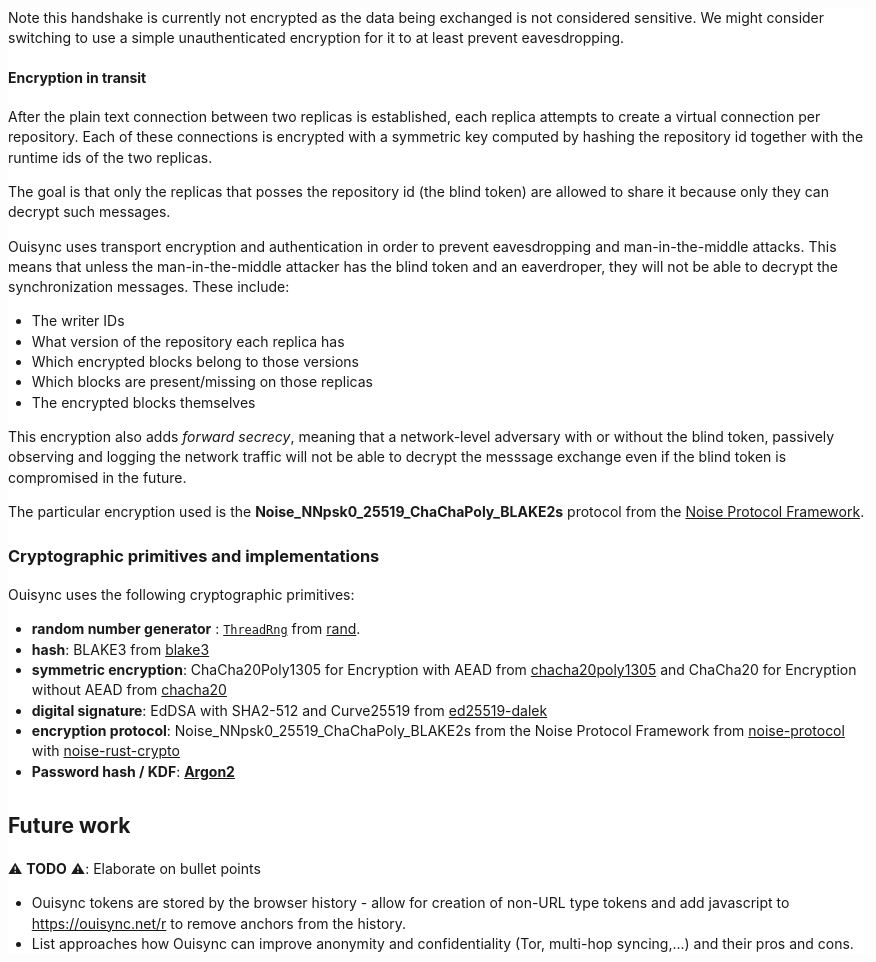 Note this handshake is currently not encrypted as the data being exchanged is not considered
sensitive. We might consider switching to use a simple unauthenticated encryption for it to at
least prevent eavesdropping.

#### Encryption in transit

After the plain text connection between two replicas is established, each replica attempts to create
a virtual connection per repository. Each of these connections is encrypted with a symmetric key
computed by hashing the repository id together with the runtime ids of the two replicas.

The goal is that only the replicas that posses the repository id (the blind token) are allowed to
share it because only they can decrypt such messages.

Ouisync uses transport encryption and authentication in order to prevent eavesdropping and
man-in-the-middle attacks.  This means that unless the man-in-the-middle attacker has the blind
token and an eaverdroper, they will not be able to decrypt the synchronization messages. These
include:

* The writer IDs
* What version of the repository each replica has
* Which encrypted blocks belong to those versions
* Which blocks are present/missing on those replicas
* The encrypted blocks themselves

This encryption also adds _forward secrecy_, meaning that a network-level adversary with or without
the blind token, passively observing and logging the network traffic will not be able to decrypt the
messsage exchange even if the blind token is compromised in the future.

The particular encryption used is the **Noise_NNpsk0_25519_ChaChaPoly_BLAKE2s** protocol from
the [Noise Protocol Framework](https://noiseprotocol.org/noise.html).

### Cryptographic primitives and implementations

Ouisync uses the following cryptographic primitives:

- **random number generator** : [`ThreadRng`](https://docs.rs/rand/latest/rand/rngs/struct.ThreadRng.html) from [rand](https://crates.io/crates/rand).
- **hash**: BLAKE3 from [blake3](https://crates.io/crates/blake3)
- **symmetric encryption**: ChaCha20Poly1305 for Encryption with AEAD from [chacha20poly1305](https://crates.io/crates/chacha20poly1305) and ChaCha20 for Encryption without AEAD from [chacha20](https://crates.io/crates/chacha20)
- **digital signature**: EdDSA with SHA2-512 and Curve25519 from [ed25519-dalek](https://crates.io/crates/ed25519-dalek)
- **encryption protocol**: Noise_NNpsk0_25519_ChaChaPoly_BLAKE2s from the Noise Protocol Framework from [noise-protocol](https://crates.io/crates/noise-protocol) with [noise-rust-crypto](https://crates.io/crates/noise-rust-crypto)
- **Password hash / KDF**: [**Argon2**](https://en.wikipedia.org/wiki/Argon2)

## Future work

⚠️ **TODO** ⚠️: Elaborate on bullet points

* Ouisync tokens are stored by the browser history - allow for creation of non-URL type tokens and
  add javascript to https://ouisync.net/r to remove anchors from the history.
* List approaches how Ouisync can improve anonymity and confidentiality (Tor, multi-hop
  syncing,...) and their pros and cons.
